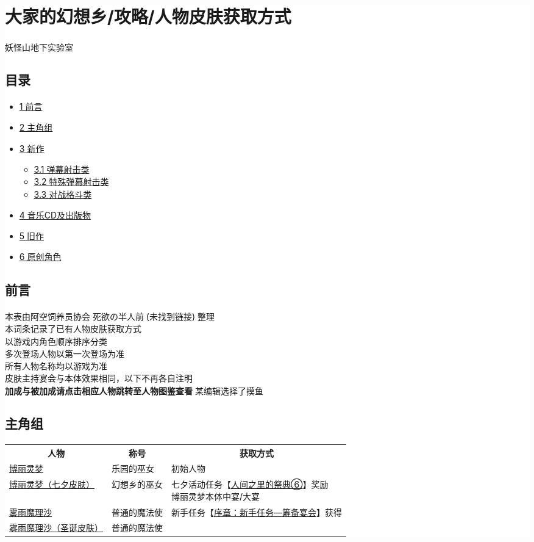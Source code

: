 # 大家的幻想乡/攻略/人物皮肤获取方式



妖怪山地下实验室

## 目录

- [1 前言](#前言)
- [2 主角组](#主角组)
- [3 新作](#新作)

  - [3.1 弹幕射击类](#弹幕射击类)
  - [3.2 特殊弹幕射击类](#特殊弹幕射击类)
  - [3.3 对战格斗类](#对战格斗类)



- [4 音乐CD及出版物](#音乐CD及出版物)
- [5 旧作](#旧作)
- [6 原创角色](#原创角色)




## 前言
  
本表由阿空饲养员协会 死欲の半人前 (未找到链接) 整理  
本词条记录了已有人物皮肤获取方式  
以游戏内角色顺序排序分类  
多次登场人物以第一次登场为准  
所有人物名称均以游戏为准  
皮肤主持宴会与本体效果相同，以下不再各自注明  
 **加成与被加成请点击相应人物跳转至人物图鉴查看** 某编辑选择了摸鱼
  

## 主角组

<table>

<tbody><tr>
<th>人物</th>
<th>称号</th>
<th>获取方式
</th></tr>
<tr>
<td><a href="./大家的幻想乡-人物-博丽灵梦.md" title="大家的幻想乡/人物/博丽灵梦">博丽灵梦</a></td>
<td>乐园的巫女</td>
<td>初始人物
</td></tr>
<tr>
<td><a href="./大家的幻想乡-人物-博丽灵梦.md" title="大家的幻想乡/人物/博丽灵梦">博丽灵梦（七夕皮肤）</a></td>
<td>幻想乡的巫女</td>
<td>七夕活动任务【<a href="/%E5%A4%A7%E5%AE%B6%E7%9A%84%E5%B9%BB%E6%83%B3%E4%B9%A1/%E8%AE%BE%E5%AE%9A/%E4%BA%BA%E9%97%B4%E4%B9%8B%E9%87%8C%E7%9A%84%E7%A5%AD%E5%85%B8#人间之里的祭典⑥" title="大家的幻想乡/设定/人间之里的祭典">人间之里的祭典⑥</a>】奖励<br>博丽灵梦本体中宴/大宴
</td></tr>
<tr>
<td><a href="./大家的幻想乡-人物-雾雨魔理沙.md" title="大家的幻想乡/人物/雾雨魔理沙">雾雨魔理沙</a></td>
<td>普通的魔法使</td>
<td>新手任务【<a href="/%E5%A4%A7%E5%AE%B6%E7%9A%84%E5%B9%BB%E6%83%B3%E4%B9%A1/%E8%AE%BE%E5%AE%9A/%E6%96%B0%E6%89%8B%E4%BB%BB%E5%8A%A1#筹备宴会" title="大家的幻想乡/设定/新手任务">序章：新手任务—筹备宴会</a>】获得
</td></tr>
<tr>
<td><a href="./大家的幻想乡-人物-雾雨魔理沙.md" title="大家的幻想乡/人物/雾雨魔理沙">雾雨魔理沙（圣诞皮肤）</a></td>
<td>普通的魔法使</td>